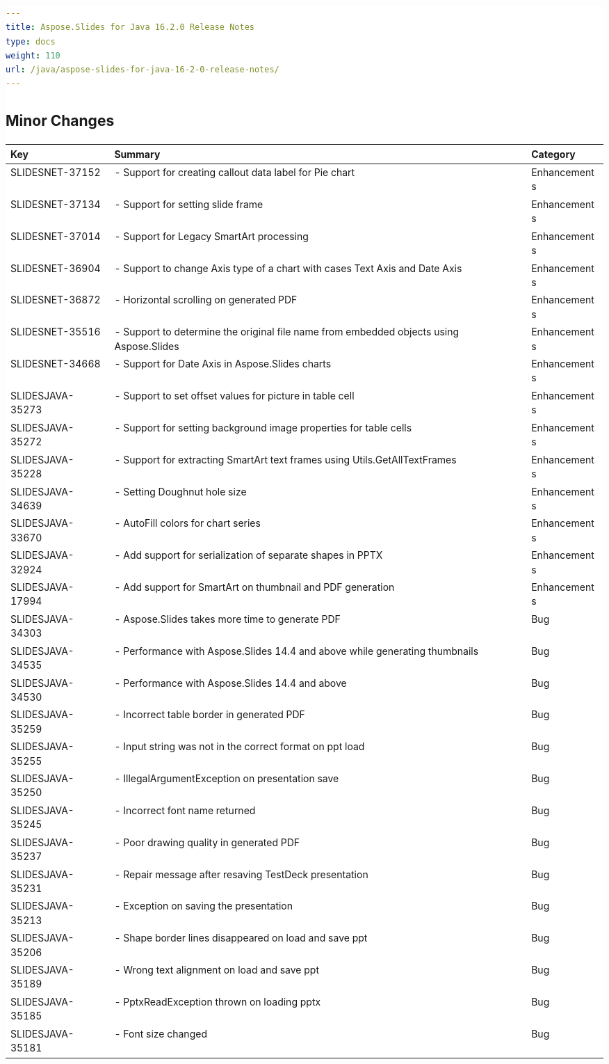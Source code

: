 ```yaml
---
title: Aspose.Slides for Java 16.2.0 Release Notes
type: docs
weight: 110
url: /java/aspose-slides-for-java-16-2-0-release-notes/
---
```


## **Minor Changes**

|**Key** |**Summary** |**Category** |
| :- | :- | :- |
|SLIDESNET-37152|- Support for creating callout data label for Pie chart|Enhancements|
|SLIDESNET-37134|- Support for setting slide frame|Enhancements|
|SLIDESNET-37014|- Support for Legacy SmartArt processing|Enhancements|
|SLIDESNET-36904|- Support to change Axis type of a chart with cases Text Axis and Date Axis|Enhancements|
|SLIDESNET-36872|- Horizontal scrolling on generated PDF|Enhancements|
|SLIDESNET-35516|- Support to determine the original file name from embedded objects using Aspose.Slides|Enhancements|
|SLIDESNET-34668|- Support for Date Axis in Aspose.Slides charts|Enhancements|
|SLIDESJAVA-35273|- Support to set offset values for picture in table cell|Enhancements|
|SLIDESJAVA-35272|- Support for setting background image properties for table cells|Enhancements|
|SLIDESJAVA-35228|- Support for extracting SmartArt text frames using Utils.GetAllTextFrames|Enhancements|
|SLIDESJAVA-34639|- Setting Doughnut hole size|Enhancements|
|SLIDESJAVA-33670|- AutoFill colors for chart series|Enhancements|
|SLIDESJAVA-32924|- Add support for serialization of separate shapes in PPTX|Enhancements|
|SLIDESJAVA-17994|- Add support for SmartArt on thumbnail and PDF generation|Enhancements|
|SLIDESJAVA-34303|- Aspose.Slides takes more time to generate PDF|Bug|
|SLIDESJAVA-34535|- Performance with Aspose.Slides 14.4 and above while generating thumbnails|Bug|
|SLIDESJAVA-34530|- Performance with Aspose.Slides 14.4 and above|Bug|
|SLIDESJAVA-35259|- Incorrect table border in generated PDF|Bug|
|SLIDESJAVA-35255|- Input string was not in the correct format on ppt load|Bug|
|SLIDESJAVA-35250|- IllegalArgumentException on presentation save|Bug|
|SLIDESJAVA-35245|- Incorrect font name returned|Bug|
|SLIDESJAVA-35237|- Poor drawing quality in generated PDF|Bug|
|SLIDESJAVA-35231|- Repair message after resaving TestDeck presentation|Bug|
|SLIDESJAVA-35213|- Exception on saving the presentation|Bug|
|SLIDESJAVA-35206|- Shape border lines disappeared on load and save ppt|Bug|
|SLIDESJAVA-35189|- Wrong text alignment on load and save ppt|Bug|
|SLIDESJAVA-35185|- PptxReadException thrown on loading pptx|Bug|
|SLIDESJAVA-35181|- Font size changed|Bug|